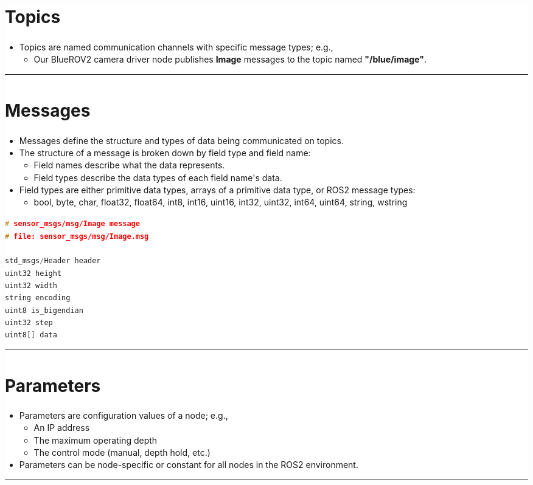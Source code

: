 
<h1>Topics</h1>

<ul>
    <li>Topics are named communication channels with specific message types; e.g.,
    <ul>
        <li>Our BlueROV2 camera driver node publishes <strong>Image</strong> messages to the topic named <strong>"/blue/image"</strong>.</li>
    </ul></li>
</ul>

---

<h1>Messages</h1>

<ul>
    <li>Messages define the structure and types of data being communicated on topics.</li>
    <li>The structure of a message is broken down by field type and field name:
    <ul>
        <li>Field names describe what the data represents.</li>
        <li>Field types describe the data types of each field name's data.</li>
    </ul></li>
    <li>Field types are either primitive data types, arrays of a primitive data type, or ROS2 message types:
    <ul>
        <li>bool, byte, char, float32, float64, int8, int16, uint16, int32, uint32, int64, uint64, string, wstring</li>
    </ul></li>
</ul>

```c {all|1-2|4|5-9|10|all}
# sensor_msgs/msg/Image message
# file: sensor_msgs/msg/Image.msg

std_msgs/Header header
uint32 height
uint32 width
string encoding
uint8 is_bigendian
uint32 step
uint8[] data
```

---

<h1>Parameters</h1>

<ul>
    <li>Parameters are configuration values of a node; e.g.,
    <ul>
        <li>An IP address</li>
        <li>The maximum operating depth</li>
        <li>The control mode (manual, depth hold, etc.)</li>
    </ul></li>
    <li>Parameters can be node-specific or constant for all nodes in the ROS2 environment.</li>
</ul>

---